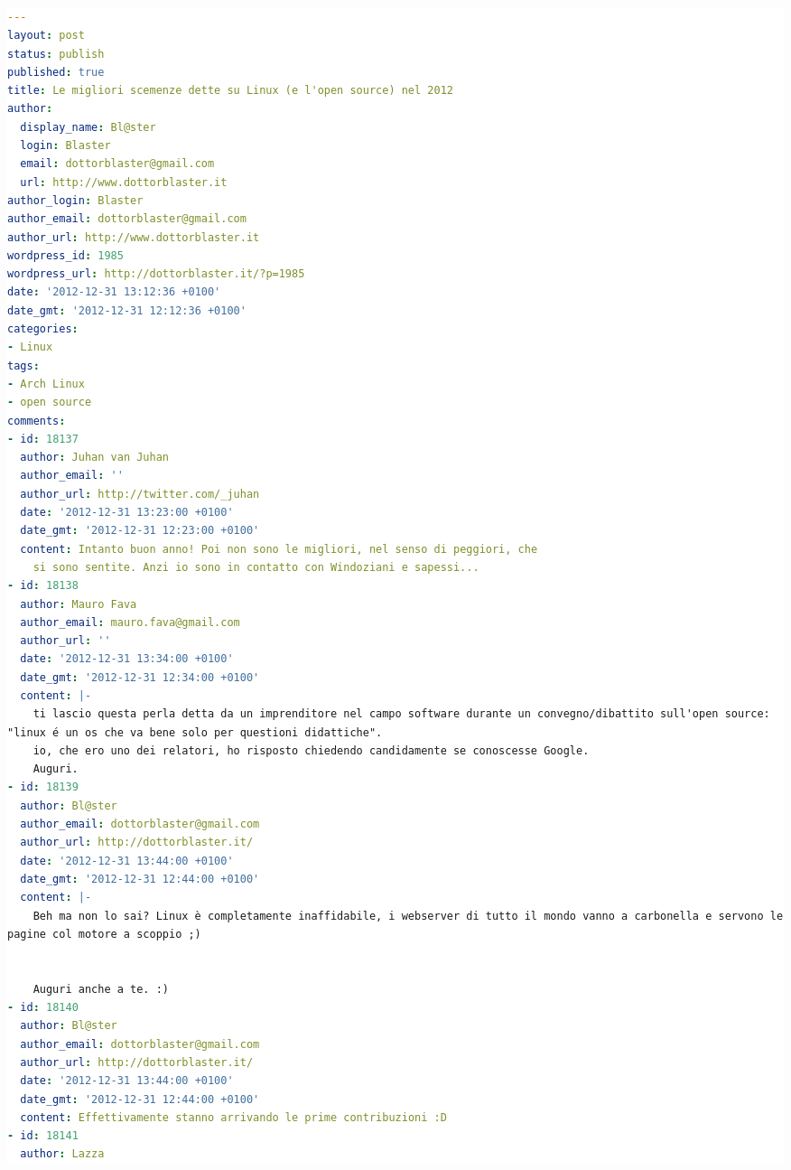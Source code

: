 ```yaml
---
layout: post
status: publish
published: true
title: Le migliori scemenze dette su Linux (e l'open source) nel 2012
author:
  display_name: Bl@ster
  login: Blaster
  email: dottorblaster@gmail.com
  url: http://www.dottorblaster.it
author_login: Blaster
author_email: dottorblaster@gmail.com
author_url: http://www.dottorblaster.it
wordpress_id: 1985
wordpress_url: http://dottorblaster.it/?p=1985
date: '2012-12-31 13:12:36 +0100'
date_gmt: '2012-12-31 12:12:36 +0100'
categories:
- Linux
tags:
- Arch Linux
- open source
comments:
- id: 18137
  author: Juhan van Juhan
  author_email: ''
  author_url: http://twitter.com/_juhan
  date: '2012-12-31 13:23:00 +0100'
  date_gmt: '2012-12-31 12:23:00 +0100'
  content: Intanto buon anno! Poi non sono le migliori, nel senso di peggiori, che
    si sono sentite. Anzi io sono in contatto con Windoziani e sapessi...
- id: 18138
  author: Mauro Fava
  author_email: mauro.fava@gmail.com
  author_url: ''
  date: '2012-12-31 13:34:00 +0100'
  date_gmt: '2012-12-31 12:34:00 +0100'
  content: |-
    ti lascio questa perla detta da un imprenditore nel campo software durante un convegno/dibattito sull'open source: "linux é un os che va bene solo per questioni didattiche".
    io, che ero uno dei relatori, ho risposto chiedendo candidamente se conoscesse Google.
    Auguri.
- id: 18139
  author: Bl@ster
  author_email: dottorblaster@gmail.com
  author_url: http://dottorblaster.it/
  date: '2012-12-31 13:44:00 +0100'
  date_gmt: '2012-12-31 12:44:00 +0100'
  content: |-
    Beh ma non lo sai? Linux è completamente inaffidabile, i webserver di tutto il mondo vanno a carbonella e servono le pagine col motore a scoppio ;)


    Auguri anche a te. :)
- id: 18140
  author: Bl@ster
  author_email: dottorblaster@gmail.com
  author_url: http://dottorblaster.it/
  date: '2012-12-31 13:44:00 +0100'
  date_gmt: '2012-12-31 12:44:00 +0100'
  content: Effettivamente stanno arrivando le prime contribuzioni :D
- id: 18141
  author: Lazza
```